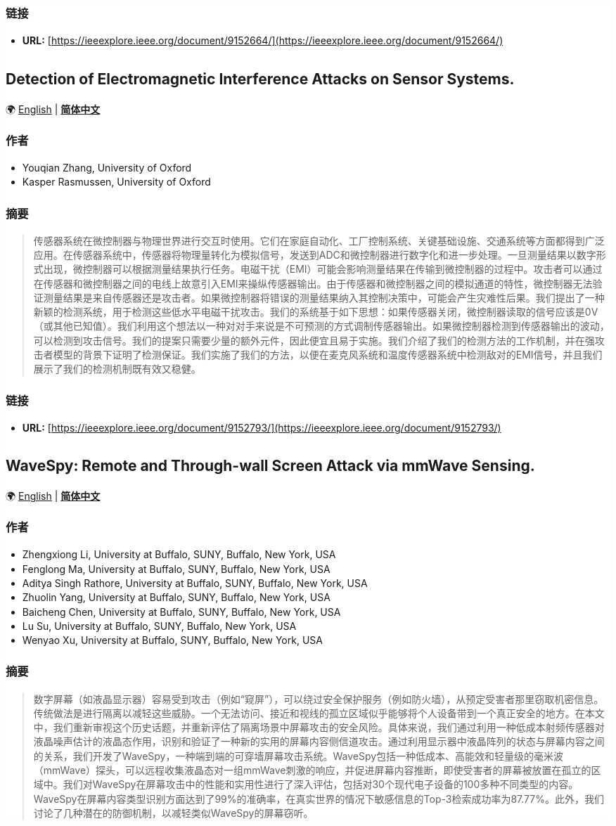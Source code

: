 ### 链接
- **URL:** [https://ieeexplore.ieee.org/document/9152664/](https://ieeexplore.ieee.org/document/9152664/)
## Detection of Electromagnetic Interference Attacks on Sensor Systems.
🌍 [English](../../../docs/en/IEEE%20Symposium%20on%20Security%20and%20Privacy/IEEE%20Symposium%20on%20Security%20and%20Privacy%202020.md#detection-of-electromagnetic-interference-attacks-on-sensor-systems) | **[简体中文](../../../docs/zh-CN/IEEE%20Symposium%20on%20Security%20and%20Privacy/IEEE%20Symposium%20on%20Security%20and%20Privacy%202020.md#detection-of-electromagnetic-interference-attacks-on-sensor-systems)**
### 作者
* Youqian Zhang, University of Oxford
* Kasper Rasmussen, University of Oxford
### 摘要
> 传感器系统在微控制器与物理世界进行交互时使用。它们在家庭自动化、工厂控制系统、关键基础设施、交通系统等方面都得到广泛应用。在传感器系统中，传感器将物理量转化为模拟信号，发送到ADC和微控制器进行数字化和进一步处理。一旦测量结果以数字形式出现，微控制器可以根据测量结果执行任务。电磁干扰（EMI）可能会影响测量结果在传输到微控制器的过程中。攻击者可以通过在传感器和微控制器之间的电线上故意引入EMI来操纵传感器输出。由于传感器和微控制器之间的模拟通道的特性，微控制器无法验证测量结果是来自传感器还是攻击者。如果微控制器将错误的测量结果纳入其控制决策中，可能会产生灾难性后果。我们提出了一种新颖的检测系统，用于检测这些低水平电磁干扰攻击。我们的系统基于如下思想：如果传感器关闭，微控制器读取的信号应该是0V（或其他已知值）。我们利用这个想法以一种对对手来说是不可预测的方式调制传感器输出。如果微控制器检测到传感器输出的波动，可以检测到攻击信号。我们的提案只需要少量的额外元件，因此便宜且易于实施。我们介绍了我们的检测方法的工作机制，并在强攻击者模型的背景下证明了检测保证。我们实施了我们的方法，以便在麦克风系统和温度传感器系统中检测敌对的EMI信号，并且我们展示了我们的检测机制既有效又稳健。

### 链接
- **URL:** [https://ieeexplore.ieee.org/document/9152793/](https://ieeexplore.ieee.org/document/9152793/)
## WaveSpy: Remote and Through-wall Screen Attack via mmWave Sensing.
🌍 [English](../../../docs/en/IEEE%20Symposium%20on%20Security%20and%20Privacy/IEEE%20Symposium%20on%20Security%20and%20Privacy%202020.md#wavespy-remote-and-through-wall-screen-attack-via-mmwave-sensing) | **[简体中文](../../../docs/zh-CN/IEEE%20Symposium%20on%20Security%20and%20Privacy/IEEE%20Symposium%20on%20Security%20and%20Privacy%202020.md#wavespy-remote-and-through-wall-screen-attack-via-mmwave-sensing)**
### 作者
* Zhengxiong Li, University at Buffalo, SUNY, Buffalo, New York, USA
* Fenglong Ma, University at Buffalo, SUNY, Buffalo, New York, USA
* Aditya Singh Rathore, University at Buffalo, SUNY, Buffalo, New York, USA
* Zhuolin Yang, University at Buffalo, SUNY, Buffalo, New York, USA
* Baicheng Chen, University at Buffalo, SUNY, Buffalo, New York, USA
* Lu Su, University at Buffalo, SUNY, Buffalo, New York, USA
* Wenyao Xu, University at Buffalo, SUNY, Buffalo, New York, USA
### 摘要
> 数字屏幕（如液晶显示器）容易受到攻击（例如“窥屏”），可以绕过安全保护服务（例如防火墙），从预定受害者那里窃取机密信息。传统做法是进行隔离以减轻这些威胁。一个无法访问、接近和视线的孤立区域似乎能够将个人设备带到一个真正安全的地方。在本文中，我们重新审视这个历史话题，并重新评估了隔离场景中屏幕攻击的安全风险。具体来说，我们通过利用一种低成本射频传感器对液晶噪声估计的液晶态作用，识别和验证了一种新的实用的屏幕内容侧信道攻击。通过利用显示器中液晶阵列的状态与屏幕内容之间的关系，我们开发了WaveSpy，一种端到端的可穿墙屏幕攻击系统。WaveSpy包括一种低成本、高能效和轻量级的毫米波（mmWave）探头，可以远程收集液晶态对一组mmWave刺激的响应，并促进屏幕内容推断，即使受害者的屏幕被放置在孤立的区域中。我们对WaveSpy在屏幕攻击中的性能和实用性进行了深入评估，包括对30个现代电子设备的100多种不同类型的内容。WaveSpy在屏幕内容类型识别方面达到了99%的准确率，在真实世界的情况下敏感信息的Top-3检索成功率为87.77%。此外，我们讨论了几种潜在的防御机制，以减轻类似WaveSpy的屏幕窃听。
